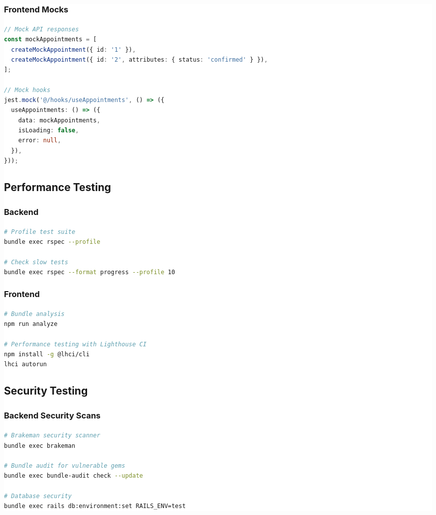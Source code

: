 ### Frontend Mocks
```typescript
// Mock API responses
const mockAppointments = [
  createMockAppointment({ id: '1' }),
  createMockAppointment({ id: '2', attributes: { status: 'confirmed' } }),
];

// Mock hooks
jest.mock('@/hooks/useAppointments', () => ({
  useAppointments: () => ({
    data: mockAppointments,
    isLoading: false,
    error: null,
  }),
}));
```

## Performance Testing

### Backend
```bash
# Profile test suite
bundle exec rspec --profile

# Check slow tests
bundle exec rspec --format progress --profile 10
```

### Frontend
```bash
# Bundle analysis
npm run analyze

# Performance testing with Lighthouse CI
npm install -g @lhci/cli
lhci autorun
```

## Security Testing

### Backend Security Scans
```bash
# Brakeman security scanner
bundle exec brakeman

# Bundle audit for vulnerable gems
bundle exec bundle-audit check --update

# Database security
bundle exec rails db:environment:set RAILS_ENV=test
```
